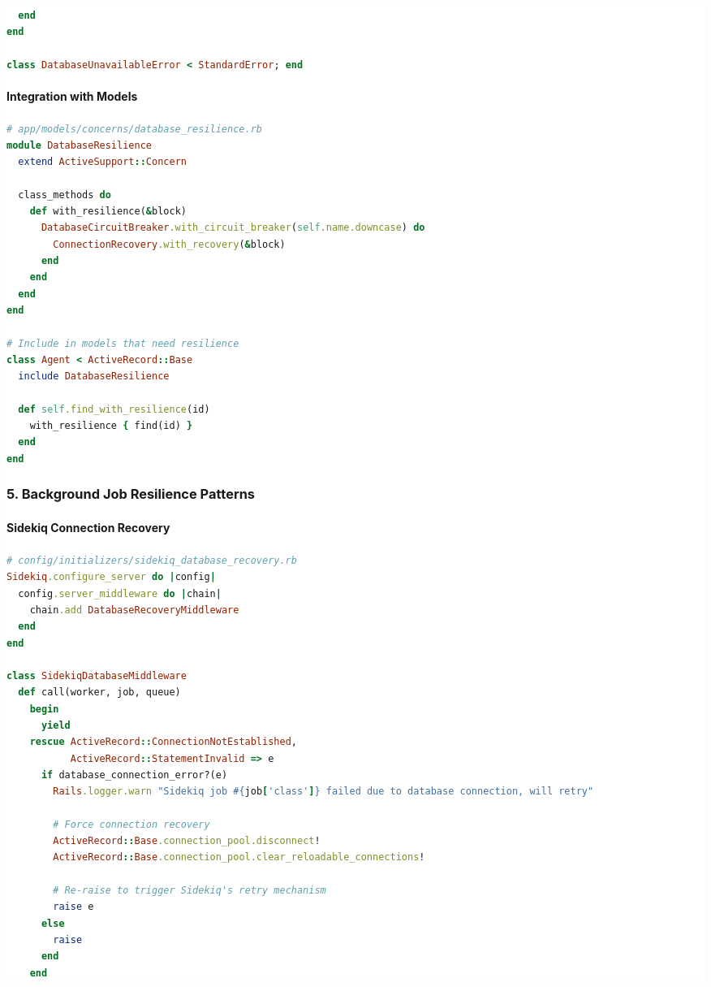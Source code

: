```ruby
  end
end

class DatabaseUnavailableError < StandardError; end
```

#### Integration with Models

```ruby
# app/models/concerns/database_resilience.rb
module DatabaseResilience
  extend ActiveSupport::Concern
  
  class_methods do
    def with_resilience(&block)
      DatabaseCircuitBreaker.with_circuit_breaker(self.name.downcase) do
        ConnectionRecovery.with_recovery(&block)
      end
    end
  end
end

# Include in models that need resilience
class Agent < ActiveRecord::Base
  include DatabaseResilience
  
  def self.find_with_resilience(id)
    with_resilience { find(id) }
  end
end
```

### 5. Background Job Resilience Patterns

#### Sidekiq Connection Recovery

```ruby
# config/initializers/sidekiq_database_recovery.rb
Sidekiq.configure_server do |config|
  config.server_middleware do |chain|
    chain.add DatabaseRecoveryMiddleware
  end
end

class SidekiqDatabaseMiddleware
  def call(worker, job, queue)
    begin
      yield
    rescue ActiveRecord::ConnectionNotEstablished,
           ActiveRecord::StatementInvalid => e
      if database_connection_error?(e)
        Rails.logger.warn "Sidekiq job #{job['class']} failed due to database connection, will retry"
        
        # Force connection recovery
        ActiveRecord::Base.connection_pool.disconnect!
        ActiveRecord::Base.connection_pool.clear_reloadable_connections!
        
        # Re-raise to trigger Sidekiq's retry mechanism
        raise e
      else
        raise
      end
    end
```